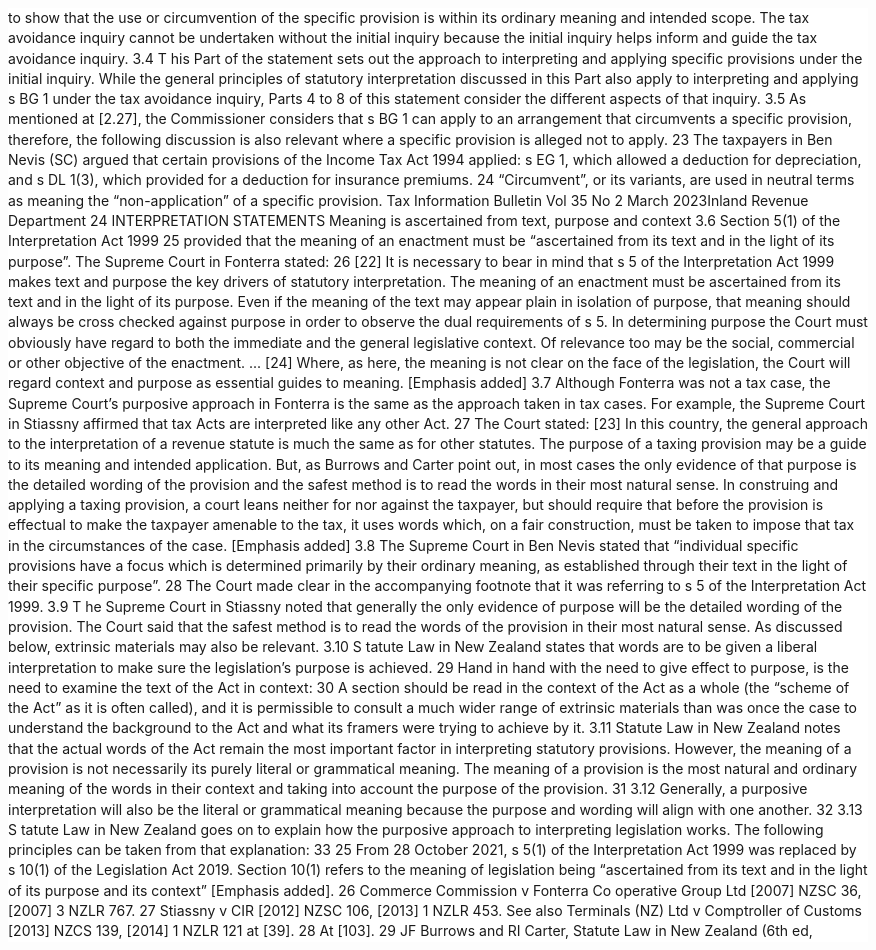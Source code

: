 to show that the use or circumvention of the specific provision is within its ordinary meaning and intended scope. The tax avoidance inquiry cannot be undertaken without the initial inquiry because the initial inquiry helps inform and guide the tax avoidance inquiry. 3.4 T his Part of the statement sets out the approach to interpreting and applying specific provisions under the initial inquiry. While the general principles of statutory interpretation discussed in this Part also apply to interpreting and applying s BG 1 under the tax avoidance inquiry, Parts 4 to 8 of this statement consider the different aspects of that inquiry. 3.5 As mentioned at \[2.27\], the Commissioner considers that s BG 1 can apply to an arrangement that circumvents a specific provision, therefore, the following discussion is also relevant where a specific provision is alleged not to apply. 23 The taxpayers in Ben Nevis (SC) argued that certain provisions of the Income Tax Act 1994 applied: s EG 1, which allowed a deduction for depreciation, and s DL 1(3), which provided for a deduction for insurance premiums. 24 “Circumvent”, or its variants, are used in neutral terms as meaning the “non-application” of a specific provision. Tax Information Bulletin Vol 35 No 2 March 2023Inland Revenue Department 24 INTERPRETATION STATEMENTS Meaning is ascertained from text, purpose and context 3.6 Section 5(1) of the Interpretation Act 1999 25 provided that the meaning of an enactment must be “ascertained from its text and in the light of its purpose”. The Supreme Court in Fonterra stated: 26 \[22\] It is necessary to bear in mind that s 5 of the Interpretation Act 1999 makes text and purpose the key drivers of statutory interpretation. The meaning of an enactment must be ascertained from its text and in the light of its purpose. Even if the meaning of the text may appear plain in isolation of purpose, that meaning should always be cross checked against purpose in order to observe the dual requirements of s 5. In determining purpose the Court must obviously have regard to both the immediate and the general legislative context. Of relevance too may be the social, commercial or other objective of the enactment. ... \[24\] Where, as here, the meaning is not clear on the face of the legislation, the Court will regard context and purpose as essential guides to meaning. \[Emphasis added\] 3.7 Although Fonterra was not a tax case, the Supreme Court’s purposive approach in Fonterra is the same as the approach taken in tax cases. For example, the Supreme Court in Stiassny affirmed that tax Acts are interpreted like any other Act. 27 The Court stated: \[23\] In this country, the general approach to the interpretation of a revenue statute is much the same as for other statutes. The purpose of a taxing provision may be a guide to its meaning and intended application. But, as Burrows and Carter point out, in most cases the only evidence of that purpose is the detailed wording of the provision and the safest method is to read the words in their most natural sense. In construing and applying a taxing provision, a court leans neither for nor against the taxpayer, but should require that before the provision is effectual to make the taxpayer amenable to the tax, it uses words which, on a fair construction, must be taken to impose that tax in the circumstances of the case. \[Emphasis added\] 3.8 The Supreme Court in Ben Nevis stated that “individual specific provisions have a focus which is determined primarily by their ordinary meaning, as established through their text in the light of their specific purpose”. 28 The Court made clear in the accompanying footnote that it was referring to s 5 of the Interpretation Act 1999. 3.9 T he Supreme Court in Stiassny noted that generally the only evidence of purpose will be the detailed wording of the provision. The Court said that the safest method is to read the words of the provision in their most natural sense. As discussed below, extrinsic materials may also be relevant. 3.10 S tatute Law in New Zealand states that words are to be given a liberal interpretation to make sure the legislation’s purpose is achieved. 29 Hand in hand with the need to give effect to purpose, is the need to examine the text of the Act in context: 30 A section should be read in the context of the Act as a whole (the “scheme of the Act” as it is often called), and it is permissible to consult a much wider range of extrinsic materials than was once the case to understand the background to the Act and what its framers were trying to achieve by it. 3.11 Statute Law in New Zealand notes that the actual words of the Act remain the most important factor in interpreting statutory provisions. However, the meaning of a provision is not necessarily its purely literal or grammatical meaning. The meaning of a provision is the most natural and ordinary meaning of the words in their context and taking into account the purpose of the provision. 31 3.12 Generally, a purposive interpretation will also be the literal or grammatical meaning because the purpose and wording will align with one another. 32 3.13 S tatute Law in New Zealand goes on to explain how the purposive approach to interpreting legislation works. The following principles can be taken from that explanation: 33 25 From 28 October 2021, s 5(1) of the Interpretation Act 1999 was replaced by s 10(1) of the Legislation Act 2019. Section 10(1) refers to the meaning of legislation being “ascertained from its text and in the light of its purpose and its context” \[Emphasis added\]. 26 Commerce Commission v Fonterra Co operative Group Ltd \[2007\] NZSC 36, \[2007\] 3 NZLR 767. 27 Stiassny v CIR \[2012\] NZSC 106, \[2013\] 1 NZLR 453. See also Terminals (NZ) Ltd v Comptroller of Customs \[2013\] NZCS 139, \[2014\] 1 NZLR 121 at \[39\]. 28 At \[103\]. 29 JF Burrows and RI Carter, Statute Law in New Zealand (6th ed,